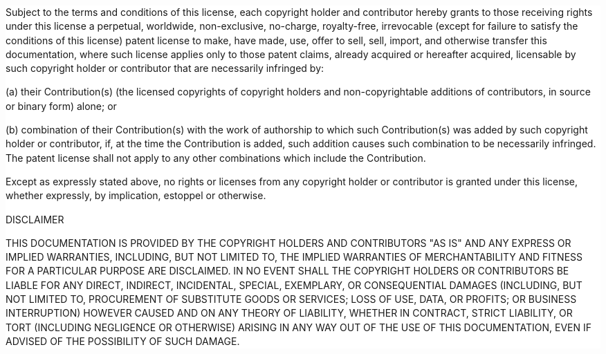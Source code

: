 Subject to the terms and conditions of this
license, each copyright holder and contributor
hereby grants to those receiving rights under this
license a perpetual, worldwide, non-exclusive,
no-charge, royalty-free, irrevocable (except for
failure to satisfy the conditions of this license)
patent license to make, have made, use, offer to
sell, sell, import, and otherwise transfer this
documentation, where such license applies only to
those patent claims, already acquired or hereafter
acquired, licensable by such copyright holder or
contributor that are necessarily infringed by:

(a) their Contribution(s) (the licensed
copyrights of copyright holders and
non-copyrightable additions of contributors,
in source or binary form) alone; or

(b) combination of their Contribution(s)
with the work of authorship to which such
Contribution(s) was added by such copyright
holder or contributor, if, at the time the
Contribution is added, such addition causes
such combination to be necessarily infringed.
The patent license shall not apply to any other
combinations which include the Contribution.

Except as expressly stated above, no rights or
licenses from any copyright holder or contributor
is granted under this license, whether expressly,
by implication, estoppel or otherwise.

DISCLAIMER

THIS DOCUMENTATION IS PROVIDED BY THE COPYRIGHT HOLDERS
AND CONTRIBUTORS "AS IS" AND ANY EXPRESS OR
IMPLIED WARRANTIES, INCLUDING, BUT NOT LIMITED TO,
THE IMPLIED WARRANTIES OF MERCHANTABILITY AND
FITNESS FOR A PARTICULAR PURPOSE ARE DISCLAIMED.
IN NO EVENT SHALL THE COPYRIGHT HOLDERS OR
CONTRIBUTORS BE LIABLE FOR ANY DIRECT, INDIRECT,
INCIDENTAL, SPECIAL, EXEMPLARY, OR CONSEQUENTIAL
DAMAGES (INCLUDING, BUT NOT LIMITED TO,
PROCUREMENT OF SUBSTITUTE GOODS OR SERVICES;
LOSS OF USE, DATA, OR PROFITS; OR BUSINESS
INTERRUPTION) HOWEVER CAUSED AND ON ANY THEORY OF
LIABILITY, WHETHER IN CONTRACT, STRICT LIABILITY,
OR TORT (INCLUDING NEGLIGENCE OR OTHERWISE)
ARISING IN ANY WAY OUT OF THE USE OF THIS
DOCUMENTATION, EVEN IF ADVISED OF THE POSSIBILITY OF
SUCH DAMAGE.